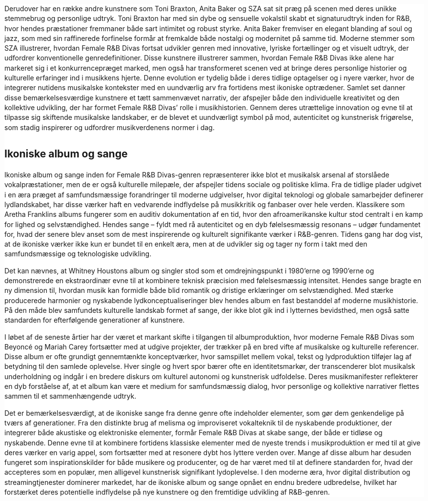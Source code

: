 Derudover har en række andre kunstnere som Toni Braxton, Anita Baker og SZA sat sit præg på scenen med deres unikke stemmebrug og personlige udtryk. Toni Braxton har med sin dybe og sensuelle vokalstil skabt et signaturudtryk inden for R&B, hvor hendes præstationer fremmaner både sart intimitet og robust styrke. Anita Baker fremviser en elegant blanding af soul og jazz, som med sin raffinerede forfinelse formår at fremkalde både nostalgi og modernitet på samme tid. Moderne stemmer som SZA illustrerer, hvordan Female R&B Divas fortsat udvikler genren med innovative, lyriske fortællinger og et visuelt udtryk, der udfordrer konventionelle genredefinitioner. Disse kunstnere illustrerer sammen, hvordan Female R&B Divas ikke alene har markeret sig i et konkurrencepræget marked, men også har transformeret scenen ved at bringe deres personlige historier og kulturelle erfaringer ind i musikkens hjerte. Denne evolution er tydelig både i deres tidlige optagelser og i nyere værker, hvor de integrerer nutidens musikalske kontekster med en uundværlig arv fra fortidens mest ikoniske optrædener. Samlet set danner disse bemærkelsesværdige kunstnere et tætt sammenvævet narrativ, der afspejler både den individuelle kreativitet og den kollektive udvikling, der har formet Female R&B Divas’ rolle i musikhistorien. Gennem deres utrættelige innovation og evne til at tilpasse sig skiftende musikalske landskaber, er de blevet et uundværligt symbol på mod, autenticitet og kunstnerisk frigørelse, som stadig inspirerer og udfordrer musikverdenens normer i dag.


## Ikoniske album og sange

Ikoniske album og sange inden for Female R&B Divas-genren repræsenterer ikke blot et musikalsk arsenal af storslåede vokalpræstationer, men de er også kulturelle milepæle, der afspejler tidens sociale og politiske klima. Fra de tidlige plader udgivet i en æra præget af samfundsmæssige forandringer til moderne udgivelser, hvor digital teknologi og globale samarbejder definerer lydlandskabet, har disse værker haft en vedvarende indflydelse på musikkritik og fanbaser over hele verden. Klassikere som Aretha Franklins albums fungerer som en auditiv dokumentation af en tid, hvor den afroamerikanske kultur stod centralt i en kamp for lighed og selvstændighed. Hendes sange – fyldt med rå autenticitet og en dyb følelsesmæssig resonans – udgør fundamentet for, hvad der senere blev anset som de mest inspirerende og kulturelt signifikante værker i R&B-genren. Tidens gang har dog vist, at de ikoniske værker ikke kun er bundet til en enkelt æra, men at de udvikler sig og tager ny form i takt med den samfundsmæssige og teknologiske udvikling.  

Det kan nævnes, at Whitney Houstons album og singler stod som et omdrejningspunkt i 1980’erne og 1990’erne og demonstrerede en ekstraordinær evne til at kombinere teknisk præcision med følelsesmæssig intensitet. Hendes sange bragte en ny dimension til, hvordan musik kan formidle både blid romantik og dristige erklæringer om selvstændighed. Med stærke producerede harmonier og nyskabende lydkonceptualiseringer blev hendes album en fast bestanddel af moderne musikhistorie. På den måde blev samfundets kulturelle landskab formet af sange, der ikke blot gik ind i lytternes bevidsthed, men også satte standarden for efterfølgende generationer af kunstnere.  

I løbet af de seneste årtier har der været et markant skifte i tilgangen til albumproduktion, hvor moderne Female R&B Divas som Beyoncé og Mariah Carey fortsætter med at udgive projekter, der trækker på en bred vifte af musikalske og kulturelle referencer. Disse album er ofte grundigt gennemtænkte konceptværker, hvor samspillet mellem vokal, tekst og lydproduktion tilføjer lag af betydning til den samlede oplevelse. Hver single og hvert spor bærer ofte en identitetsmarkør, der transcenderer blot musikalsk underholdning og indgår i en bredere diskurs om kulturel autonomi og kunstnerisk udfoldelse. Deres musikmanifester reflekterer en dyb forståelse af, at et album kan være et medium for samfundsmæssig dialog, hvor personlige og kollektive narrativer flettes sammen til et sammenhængende udtryk.  

Det er bemærkelsesværdigt, at de ikoniske sange fra denne genre ofte indeholder elementer, som gør dem genkendelige på tværs af generationer. Fra den distinkte brug af melisma og improviseret vokalteknik til de nyskabende produktioner, der integrerer både akustiske og elektroniske elementer, formår Female R&B Divas at skabe sange, der både er tidløse og nyskabende. Denne evne til at kombinere fortidens klassiske elementer med de nyeste trends i musikproduktion er med til at give deres værker en varig appel, som fortsætter med at resonere dybt hos lyttere verden over. Mange af disse album har desuden fungeret som inspirationskilder for både musikere og producenter, og de har været med til at definere standarden for, hvad der accepteres som en populær, men alligevel kunstnerisk signifikant lydoplevelse. I den moderne æra, hvor digital distribution og streamingtjenester dominerer markedet, har de ikoniske album og sange opnået en endnu bredere udbredelse, hvilket har forstærket deres potentielle indflydelse på nye kunstnere og den fremtidige udvikling af R&B-genren.  
